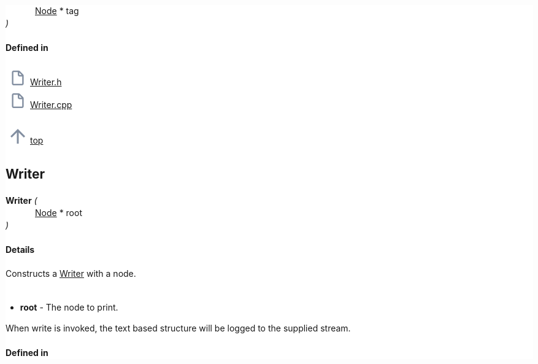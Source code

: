 <div class="paragraph">
<span class="paragraph"><img src="../images/horSpace24px.svg"/><a href="classMdDox_1_1Xml_1_1Node.md#node">Node</a>
<span class="inline-text"> *</span>
<span class="inline-text">tag</span>
</span>
</div>
<span class="italic-text"><i>)</i></span>
<a id="defined-in"></a>
<h4>Defined in</h4>
<span class="icon-list-item"><a href="https://github.com/CharlesCarley/MdDox/blob/master/Source/Xml/Writer.h#L50" class="icon-list-item"><img src="../images/file.svg" class="icon-list-item"/><span class="icon-list-item">Writer.h</span>
</a>
</span>
<br/>
<span class="icon-list-item"><a href="https://github.com/CharlesCarley/MdDox/blob/master/Source/Xml/Writer.cpp#L97" class="icon-list-item"><img src="../images/file.svg" class="icon-list-item"/><span class="icon-list-item">Writer.cpp</span>
</a>
</span>
<br/>
<br/>
<span class="icon-list-item"><a href="#writer" class="icon-list-item"><img src="../images/jumpToTop.svg" class="icon-list-item"/><span class="icon-list-item">top</span>
</a>
</span>
<br/>
<a id="writer"></a>
<h2>Writer</h2>
<span class="bold-text"><b>Writer</b></span>
<span class="italic-text"><i>(</i></span>
<div class="paragraph">
<span class="paragraph"><img src="../images/horSpace24px.svg"/><a href="classMdDox_1_1Xml_1_1Node.md#node">Node</a>
<span class="inline-text"> *</span>
<span class="inline-text">root</span>
</span>
</div>
<span class="italic-text"><i>)</i></span>
<a id="details"></a>
<h4>Details</h4>
<span class="inline-text">Constructs a </span>
<a href="classMdDox_1_1Xml_1_1Writer.md#writer">Writer</a>
<span class="inline-text"> with a node. </span>
<br/>
<br/>
<ul>
<li><span class="bold-text"><b>root</b></span>
<span class="inline-text"> - </span>
<span class="inline-text">The node to print.</span>
</li>
</ul>
<span class="inline-text">
When write is invoked, the text based structure will be logged to the supplied stream. </span>
<br/>
<a id="defined-in"></a>
<h4>Defined in</h4>